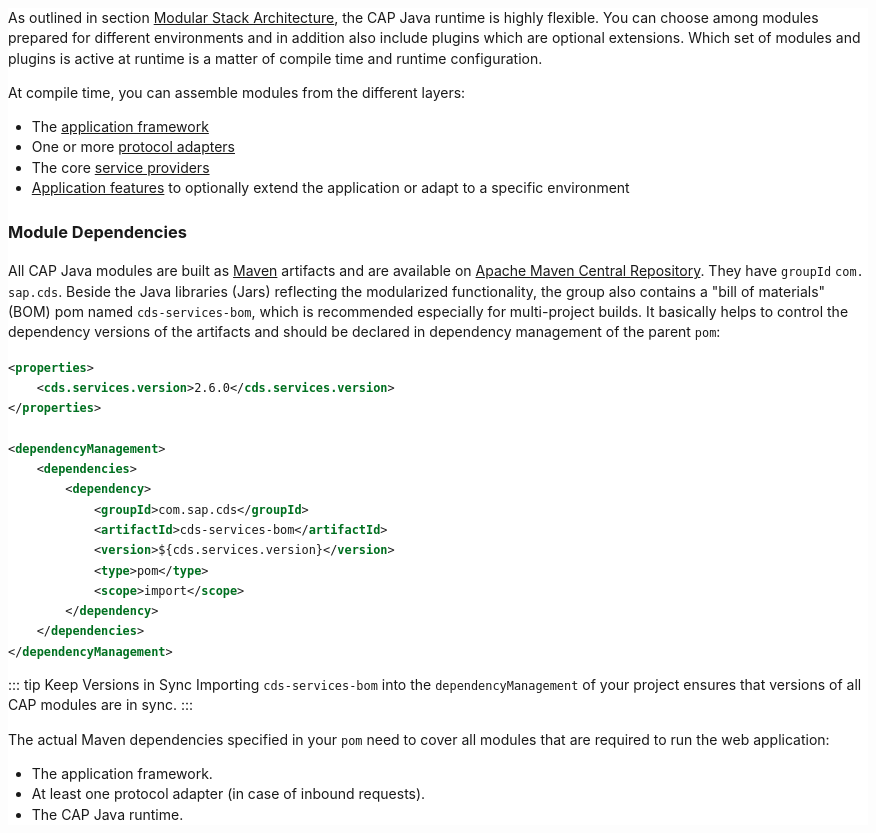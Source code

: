  As outlined in section [Modular Stack Architecture](#modular_architecture), the CAP Java runtime is highly flexible.
 You can choose among modules prepared for different environments and in addition also include plugins which are optional extensions.
 Which set of modules and plugins is active at runtime is a matter of compile time and runtime configuration.

 At compile time, you can assemble modules from the different layers:
 * The [application framework](#application-framework)
 * One or more [protocol adapters](#protocol-adapters)
 * The core [service providers](#service-providers)
 * [Application features](#application-features) to optionally extend the application or adapt to a specific environment

### Module Dependencies

All CAP Java modules are built as [Maven](https://maven.apache.org/) artifacts and are available on [Apache Maven Central Repository](https://search.maven.org/search?q=com.sap.cds).
They have `groupId` `com.sap.cds`.
Beside the Java libraries (Jars) reflecting the modularized functionality, the group also contains a "bill of materials" (BOM) pom named `cds-services-bom`, which is recommended especially for multi-project builds.
It basically helps to control the dependency versions of the artifacts and should be declared in dependency management of the parent `pom`:

```xml
<properties>
	<cds.services.version>2.6.0</cds.services.version>
</properties>

<dependencyManagement>
	<dependencies>
		<dependency>
			<groupId>com.sap.cds</groupId>
			<artifactId>cds-services-bom</artifactId>
			<version>${cds.services.version}</version>
			<type>pom</type>
			<scope>import</scope>
		</dependency>
	</dependencies>
</dependencyManagement>
```

::: tip Keep Versions in Sync
Importing `cds-services-bom` into the `dependencyManagement` of your project ensures that versions of all CAP modules are in sync.
:::

The actual Maven dependencies specified in your `pom` need to cover all modules that are required to run the web application:
- The application framework.
- At least one protocol adapter (in case of inbound requests).
- The CAP Java runtime.
